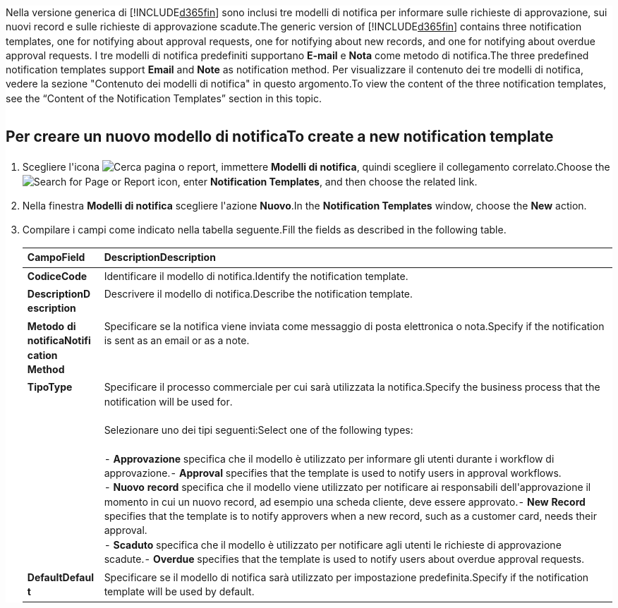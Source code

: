  <span data-ttu-id="e40a0-112">Nella versione generica di [!INCLUDE[d365fin](includes/d365fin_md.md)] sono inclusi tre modelli di notifica per informare sulle richieste di approvazione, sui nuovi record e sulle richieste di approvazione scadute.</span><span class="sxs-lookup"><span data-stu-id="e40a0-112">The generic version of [!INCLUDE[d365fin](includes/d365fin_md.md)] contains three notification templates, one for notifying about approval requests, one for notifying about new records, and one for notifying about overdue approval requests.</span></span> <span data-ttu-id="e40a0-113">I tre modelli di notifica predefiniti supportano **E-mail** e **Nota** come metodo di notifica.</span><span class="sxs-lookup"><span data-stu-id="e40a0-113">The three predefined notification templates support **Email** and **Note** as notification method.</span></span> <span data-ttu-id="e40a0-114">Per visualizzare il contenuto dei tre modelli di notifica, vedere la sezione "Contenuto dei modelli di notifica" in questo argomento.</span><span class="sxs-lookup"><span data-stu-id="e40a0-114">To view the content of the three notification templates, see the “Content of the Notification Templates” section in this topic.</span></span>

## <a name="to-create-a-new-notification-template"></a><span data-ttu-id="e40a0-115">Per creare un nuovo modello di notifica</span><span class="sxs-lookup"><span data-stu-id="e40a0-115">To create a new notification template</span></span>  
1.  <span data-ttu-id="e40a0-116">Scegliere l'icona ![Cerca pagina o report](media/ui-search/search_small.png "icona Cerca pagina o report"), immettere **Modelli di notifica**, quindi scegliere il collegamento correlato.</span><span class="sxs-lookup"><span data-stu-id="e40a0-116">Choose the ![Search for Page or Report](media/ui-search/search_small.png "Search for Page or Report icon") icon, enter **Notification Templates**, and then choose the related link.</span></span>  
2.  <span data-ttu-id="e40a0-117">Nella finestra **Modelli di notifica** scegliere l'azione **Nuovo**.</span><span class="sxs-lookup"><span data-stu-id="e40a0-117">In the **Notification Templates** window, choose the **New** action.</span></span>  
3.  <span data-ttu-id="e40a0-118">Compilare i campi come indicato nella tabella seguente.</span><span class="sxs-lookup"><span data-stu-id="e40a0-118">Fill the fields as described in the following table.</span></span>  

    |<span data-ttu-id="e40a0-119">Campo</span><span class="sxs-lookup"><span data-stu-id="e40a0-119">Field</span></span>|<span data-ttu-id="e40a0-120">Description</span><span class="sxs-lookup"><span data-stu-id="e40a0-120">Description</span></span>|  
    |---------------------------------|---------------------------------------|  
    |<span data-ttu-id="e40a0-121">**Codice**</span><span class="sxs-lookup"><span data-stu-id="e40a0-121">**Code**</span></span>|<span data-ttu-id="e40a0-122">Identificare il modello di notifica.</span><span class="sxs-lookup"><span data-stu-id="e40a0-122">Identify the notification template.</span></span>|  
    |<span data-ttu-id="e40a0-123">**Description**</span><span class="sxs-lookup"><span data-stu-id="e40a0-123">**Description**</span></span>|<span data-ttu-id="e40a0-124">Descrivere il modello di notifica.</span><span class="sxs-lookup"><span data-stu-id="e40a0-124">Describe the notification template.</span></span>|  
    |<span data-ttu-id="e40a0-125">**Metodo di notifica**</span><span class="sxs-lookup"><span data-stu-id="e40a0-125">**Notification Method**</span></span>|<span data-ttu-id="e40a0-126">Specificare se la notifica viene inviata come messaggio di posta elettronica o nota.</span><span class="sxs-lookup"><span data-stu-id="e40a0-126">Specify if the notification is sent as an email or as a note.</span></span>|  
    |<span data-ttu-id="e40a0-127">**Tipo**</span><span class="sxs-lookup"><span data-stu-id="e40a0-127">**Type**</span></span>|<span data-ttu-id="e40a0-128">Specificare il processo commerciale per cui sarà utilizzata la notifica.</span><span class="sxs-lookup"><span data-stu-id="e40a0-128">Specify the business process that the notification will be used for.</span></span><br /><br /> <span data-ttu-id="e40a0-129">Selezionare uno dei tipi seguenti:</span><span class="sxs-lookup"><span data-stu-id="e40a0-129">Select one of the following types:</span></span><br /><br /> <span data-ttu-id="e40a0-130">-   **Approvazione** specifica che il modello è utilizzato per informare gli utenti durante i workflow di approvazione.</span><span class="sxs-lookup"><span data-stu-id="e40a0-130">-   **Approval** specifies that the template is used to notify users in approval workflows.</span></span><br /><span data-ttu-id="e40a0-131">-   **Nuovo record** specifica che il modello viene utilizzato per notificare ai responsabili dell'approvazione il momento in cui un nuovo record, ad esempio una scheda cliente, deve essere approvato.</span><span class="sxs-lookup"><span data-stu-id="e40a0-131">-   **New Record** specifies that the template is to notify approvers when a new record, such as a customer card, needs their approval.</span></span><br /><span data-ttu-id="e40a0-132">-   **Scaduto** specifica che il modello è utilizzato per notificare agli utenti le richieste di approvazione scadute.</span><span class="sxs-lookup"><span data-stu-id="e40a0-132">-   **Overdue** specifies that the template is used to notify users about overdue approval requests.</span></span>|  
    |<span data-ttu-id="e40a0-133">**Default**</span><span class="sxs-lookup"><span data-stu-id="e40a0-133">**Default**</span></span>|<span data-ttu-id="e40a0-134">Specificare se il modello di notifica sarà utilizzato per impostazione predefinita.</span><span class="sxs-lookup"><span data-stu-id="e40a0-134">Specify if the notification template will be used by default.</span></span>|  
